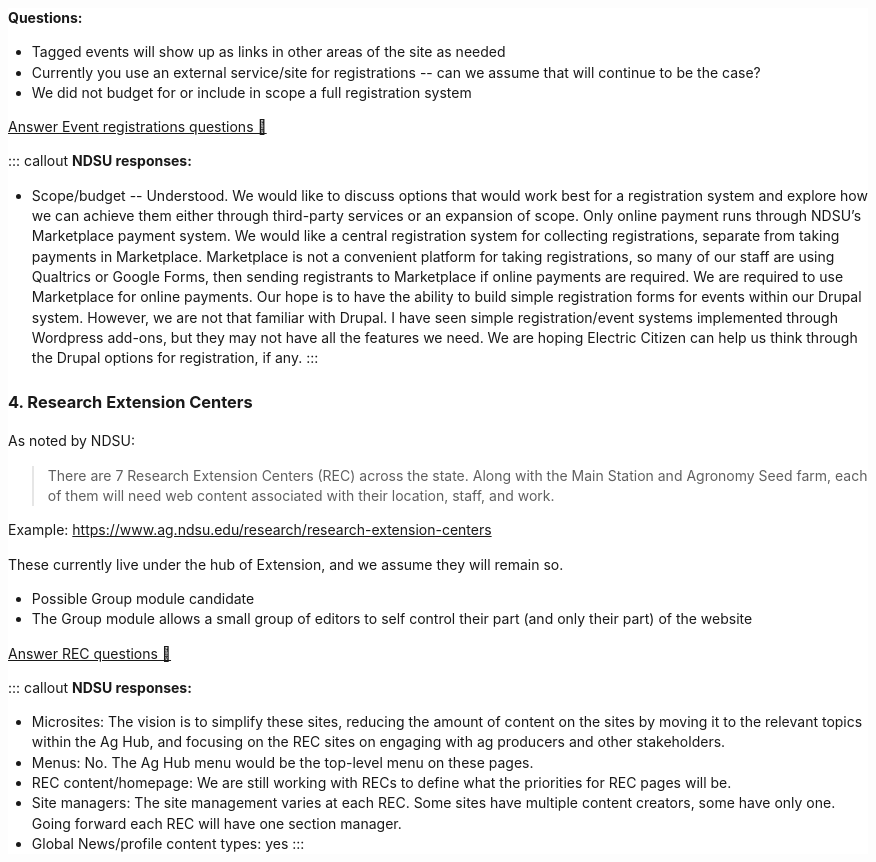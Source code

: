 **Questions:**

* Tagged events will show up as links in other areas of the site as needed 
* Currently you use an external service/site for registrations -- can we assume that will continue to be the case? 
* We did not budget for or include in scope a full registration system

<a class="button bg-green-500 hover:bg-blue-500 rounded" href="https://docs.google.com/forms/d/e/1FAIpQLSfovYxL0rhJ8JZML5t626YwTK4wySg87h5dgUvco2KH7I2TnQ/viewform?usp=sf_link" target="_blank">Answer Event registrations questions 🤔</a>

::: callout
**NDSU responses:**
* Scope/budget -- Understood. We would like to discuss options that would work best for a registration system and explore how we can achieve them either through third-party services or an expansion of scope. Only online payment runs through NDSU’s Marketplace payment system. We would like a central registration system for collecting registrations, separate from taking payments in Marketplace. Marketplace is not a convenient platform for taking registrations, so many of our staff are using Qualtrics or Google Forms, then sending registrants to Marketplace if online payments are required. We are required to use Marketplace for online payments. Our hope is to have the ability to build simple registration forms for events within our Drupal system. However, we are not that familiar with Drupal. I have seen simple registration/event systems implemented through Wordpress add-ons, but they may not have all the features we need. We are hoping Electric Citizen can help us think through the Drupal options for registration, if any.
:::


### 4. Research Extension Centers

As noted by NDSU:

> There are 7 Research Extension Centers (REC) across the state. Along with the Main Station and Agronomy Seed farm, each of them will need web content associated with their location, staff, and work.

Example: https://www.ag.ndsu.edu/research/research-extension-centers

These currently live under the hub of Extension, and we assume they will remain so. 

* Possible Group module candidate
* The Group module allows a small group of editors to self control their part (and only their part) of the website

<a class="button bg-green-500 hover:bg-blue-500 rounded" href="https://docs.google.com/forms/d/e/1FAIpQLSc9cKxB8fcVxshhRzdKHOdUxv6g8ORuxcjqi4M_btwNEh_8Ng/viewform?usp=sf_link" target="_blank">Answer REC questions 🤔</a>

::: callout
**NDSU responses:**
* Microsites: The vision is to simplify these sites, reducing the amount of content on the sites by moving it to the relevant topics within the Ag Hub, and focusing on the REC sites on engaging with ag producers and other stakeholders.
* Menus: No. The Ag Hub menu would be the top-level menu on these pages.
* REC content/homepage: We are still working with RECs to define what the priorities for REC pages will be.
* Site managers: The site management varies at each REC. Some sites have multiple content creators, some have only one. Going forward each REC will have one section manager.
* Global News/profile content types: yes
::: 
